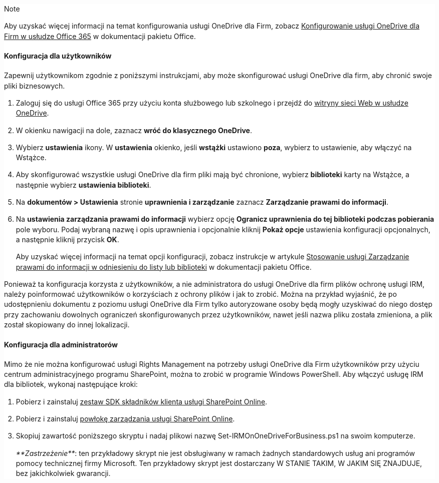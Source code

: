 > [!NOTE]
> Aby uzyskać więcej informacji na temat konfigurowania usługi OneDrive dla Firm, zobacz [Konfigurowanie usługi OneDrive dla Firm w usłudze Office 365](https://support.office.com/article/Set-up-OneDrive-for-Business-in-Office-365-3e21f8f0-e0a1-43be-aa3e-8c0236bf11bb) w dokumentacji pakietu Office.

#### <a name="configuration-for-users"></a>Konfiguracja dla użytkowników
Zapewnij użytkownikom zgodnie z poniższymi instrukcjami, aby może skonfigurować usługi OneDrive dla firm, aby chronić swoje pliki biznesowych.

1. Zaloguj się do usługi Office 365 przy użyciu konta służbowego lub szkolnego i przejdź do [witryny sieci Web w usłudze OneDrive](https://portal.office.com/onedrive).

2. W okienku nawigacji na dole, zaznacz **wróć do klasycznego OneDrive**.

3. Wybierz **ustawienia** ikony. W **ustawienia** okienko, jeśli **wstążki** ustawiono **poza**, wybierz to ustawienie, aby włączyć na Wstążce.

4. Aby skonfigurować wszystkie usługi OneDrive dla firm pliki mają być chronione, wybierz **biblioteki** karty na Wstążce, a następnie wybierz **ustawienia biblioteki**.

5. Na **dokumentów > Ustawienia** stronie **uprawnienia i zarządzanie** zaznacz **Zarządzanie prawami do informacji**.

6. Na **ustawienia zarządzania prawami do informacji** wybierz opcję **Ogranicz uprawnienia do tej biblioteki podczas pobierania** pole wyboru. Podaj wybraną nazwę i opis uprawnienia i opcjonalnie kliknij **Pokaż opcje** ustawienia konfiguracji opcjonalnych, a następnie kliknij przycisk **OK**.

    Aby uzyskać więcej informacji na temat opcji konfiguracji, zobacz instrukcje w artykule [Stosowanie usługi Zarządzanie prawami do informacji w odniesieniu do listy lub biblioteki](https://support.office.com/article/Apply-Information-Rights-Management-to-a-list-or-library-3bdb5c4e-94fc-4741-b02f-4e7cc3c54aa1) w dokumentacji pakietu Office.

Ponieważ ta konfiguracja korzysta z użytkowników, a nie administratora do usługi OneDrive dla firm plików ochronę usługi IRM, należy poinformować użytkowników o korzyściach z ochrony plików i jak to zrobić. Można na przykład wyjaśnić, że po udostępnieniu dokumentu z poziomu usługi OneDrive dla Firm tylko autoryzowane osoby będą mogły uzyskiwać do niego dostęp przy zachowaniu dowolnych ograniczeń skonfigurowanych przez użytkowników, nawet jeśli nazwa pliku została zmieniona, a plik został skopiowany do innej lokalizacji.

#### <a name="configuration-for-administrators"></a>Konfiguracja dla administratorów
Mimo że nie można konfigurować usługi Rights Management na potrzeby usługi OneDrive dla Firm użytkowników przy użyciu centrum administracyjnego programu SharePoint, można to zrobić w programie Windows PowerShell. Aby włączyć usługę IRM dla bibliotek, wykonaj następujące kroki:

1.  Pobierz i zainstaluj [zestaw SDK składników klienta usługi SharePoint Online](https://www.microsoft.com/en-us/download/details.aspx?id=42038).

2.  Pobierz i zainstaluj [powłokę zarządzania usługi SharePoint Online](https://www.microsoft.com/en-us/download/details.aspx?id=35588).

3.  Skopiuj zawartość poniższego skryptu i nadaj plikowi nazwę Set-IRMOnOneDriveForBusiness.ps1 na swoim komputerze.

    *&#42;&#42;Zastrzeżenie&#42;&#42;*: ten przykładowy skrypt nie jest obsługiwany w ramach żadnych standardowych usług ani programów pomocy technicznej firmy Microsoft. Ten przykładowy skrypt jest dostarczany W STANIE TAKIM, W JAKIM SIĘ ZNAJDUJE, bez jakichkolwiek gwarancji.
